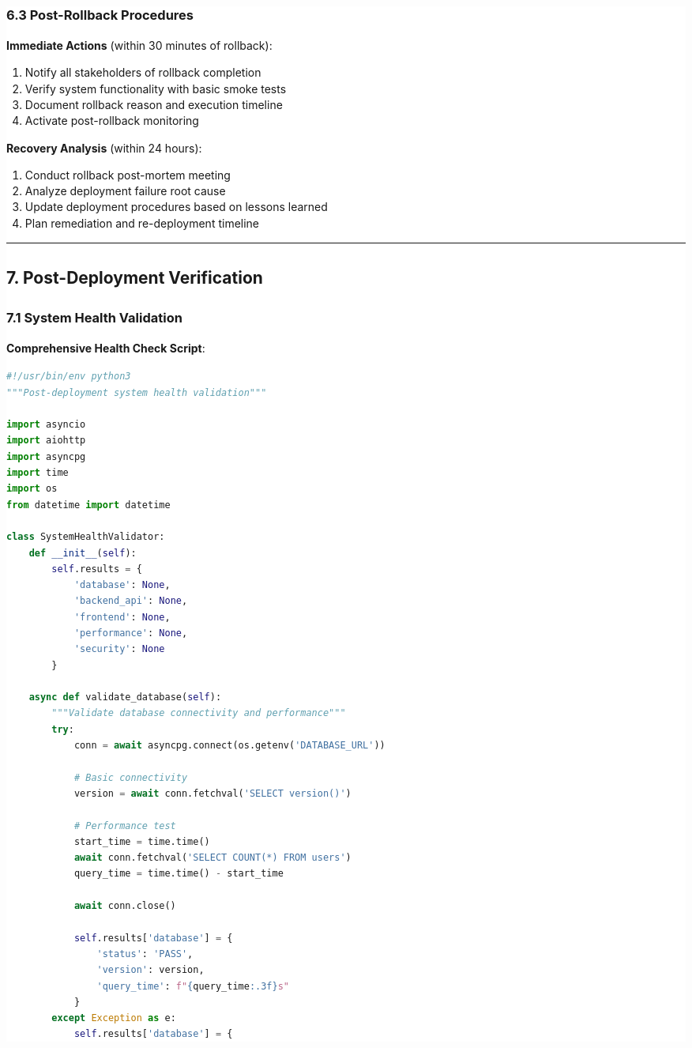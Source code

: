 ### 6.3 Post-Rollback Procedures

**Immediate Actions** (within 30 minutes of rollback):
1. Notify all stakeholders of rollback completion
2. Verify system functionality with basic smoke tests
3. Document rollback reason and execution timeline
4. Activate post-rollback monitoring

**Recovery Analysis** (within 24 hours):
1. Conduct rollback post-mortem meeting
2. Analyze deployment failure root cause
3. Update deployment procedures based on lessons learned
4. Plan remediation and re-deployment timeline

---

## 7. Post-Deployment Verification

### 7.1 System Health Validation

**Comprehensive Health Check Script**:
```python
#!/usr/bin/env python3
"""Post-deployment system health validation"""

import asyncio
import aiohttp
import asyncpg
import time
import os
from datetime import datetime

class SystemHealthValidator:
    def __init__(self):
        self.results = {
            'database': None,
            'backend_api': None,
            'frontend': None,
            'performance': None,
            'security': None
        }
    
    async def validate_database(self):
        """Validate database connectivity and performance"""
        try:
            conn = await asyncpg.connect(os.getenv('DATABASE_URL'))
            
            # Basic connectivity
            version = await conn.fetchval('SELECT version()')
            
            # Performance test
            start_time = time.time()
            await conn.fetchval('SELECT COUNT(*) FROM users')
            query_time = time.time() - start_time
            
            await conn.close()
            
            self.results['database'] = {
                'status': 'PASS',
                'version': version,
                'query_time': f"{query_time:.3f}s"
            }
        except Exception as e:
            self.results['database'] = {
```